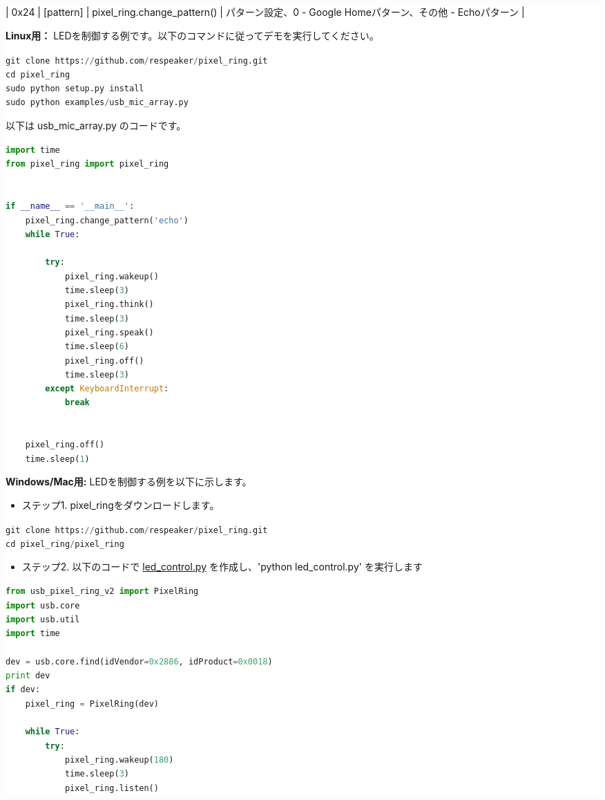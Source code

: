 | 0x24    | [pattern]                      | pixel_ring.change_pattern()    | パターン設定、0 - Google Homeパターン、その他 - Echoパターン                                                       |

**Linux用：** LEDを制御する例です。以下のコマンドに従ってデモを実行してください。

```python
git clone https://github.com/respeaker/pixel_ring.git
cd pixel_ring
sudo python setup.py install
sudo python examples/usb_mic_array.py
```

以下は usb_mic_array.py のコードです。

```python
import time
from pixel_ring import pixel_ring


if __name__ == '__main__':
    pixel_ring.change_pattern('echo')
    while True:

        try:
            pixel_ring.wakeup()
            time.sleep(3)
            pixel_ring.think()
            time.sleep(3)
            pixel_ring.speak()
            time.sleep(6)
            pixel_ring.off()
            time.sleep(3)
        except KeyboardInterrupt:
            break


    pixel_ring.off()
    time.sleep(1)

```

**Windows/Mac用:** LEDを制御する例を以下に示します。

- ステップ1. pixel_ringをダウンロードします。

```python
git clone https://github.com/respeaker/pixel_ring.git
cd pixel_ring/pixel_ring
```

- ステップ2. 以下のコードで [led_control.py](https://files.seeedstudio.com/wiki/ReSpeaker_Mic_Array_V2/res/led_control.py) を作成し、'python led_control.py' を実行します

```python
from usb_pixel_ring_v2 import PixelRing
import usb.core
import usb.util
import time

dev = usb.core.find(idVendor=0x2886, idProduct=0x0018)
print dev
if dev:
    pixel_ring = PixelRing(dev)

    while True:
        try:
            pixel_ring.wakeup(180)
            time.sleep(3)
            pixel_ring.listen()
```
